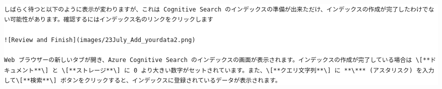    しばらく待つと以下のように表示が変わりますが、これは Cognitive Search のインデックスの準備が出来ただけ、インデックスの作成が完了したわけでない可能性があります。確認するにはインデックス名のリンクをクリックします

    ![Review and Finish](images/23July_Add_yourdata2.png)

    Web ブラウザーの新しいタブが開き、Azure Cognitive Search のインデックスの画面が表示されます。インデックスの作成が完了している場合は \[**ドキュメント**\] と \[**ストレージ**\] に 0 より大きい数字がセットされています。また、\[**クエリ文字列**\] に **\*** (アスタリスク) を入力して\[**検索**\] ボタンをクリックすると、インデックスに登録されているデータが表示されます。
